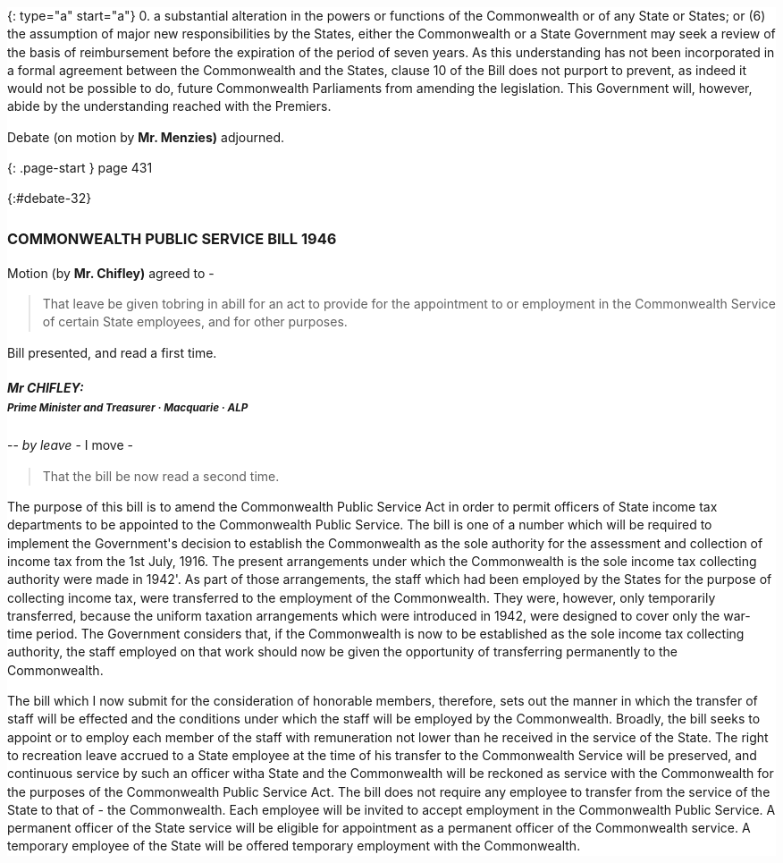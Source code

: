 {: type="a" start="a"}
0. a substantial alteration in the powers or functions of the Commonwealth or of any State or States; or (6) the assumption of major new responsibilities by the States, either the Commonwealth or a State Government may seek a review of the basis of reimbursement before the expiration of the period of seven years. As this understanding has not been incorporated in a formal agreement between the Commonwealth and the States, clause 10 of the Bill does not purport to prevent, as indeed it would not be possible to do, future Commonwealth Parliaments from amending the legislation. This Government will, however, abide by the understanding reached with the Premiers. 

Debate (on motion by  **Mr. Menzies)**  adjourned. 

{: .page-start }
page 431

{:#debate-32}
### COMMONWEALTH PUBLIC SERVICE BILL 1946

Motion (by  **Mr. Chifley)**  agreed to - 

  >That leave be given tobring in abill for an act to provide for the appointment to or employment in the Commonwealth Service of certain State employees, and for other purposes. 

Bill presented, and read a first time. 

##### Mr CHIFLEY:<br><small class="text-muted">Prime Minister and Treasurer &middot; Macquarie &middot; ALP</small>

--  *by leave*  - I move - 

  >That the bill be now read a second time. 

The purpose of this bill is to amend the Commonwealth Public Service Act in order to permit officers of State income tax departments to be appointed to the Commonwealth Public Service. The bill is one of a number which will be required to implement the Government's decision to establish the Commonwealth as the sole authority for the assessment and collection of income tax from the 1st July, 1916. The present arrangements under which the Commonwealth is the sole income tax collecting authority were made in 1942'. As part of those arrangements, the staff which had been employed by the States for the purpose of collecting income tax, were transferred to the employment of the Commonwealth. They were, however, only temporarily transferred, because the uniform taxation arrangements which were introduced in 1942, were designed to cover only the war-time period. The Government considers that, if the Commonwealth is now to be established as the sole income tax collecting authority, the staff employed on that work should now be given the opportunity of transferring permanently to the Commonwealth. 

The bill which I now submit for the consideration of honorable members, therefore, sets out the manner in which the transfer of staff will be effected and the conditions under which the staff will be employed by the Commonwealth. Broadly, the bill seeks to appoint or to employ each member of the staff with remuneration not lower than he received in the service of the State. The right to recreation leave accrued to a State employee at the time of his transfer to the Commonwealth Service will be preserved, and continuous service by such an officer witha State and the Commonwealth will be reckoned as service with the Commonwealth for the purposes of the Commonwealth Public Service Act. The bill does not require any employee to transfer from the service of the State to that of - the Commonwealth. Each employee will be invited to accept employment in the Commonwealth Public Service. A permanent officer of the State service will be eligible for appointment as a permanent officer of the Commonwealth service. A temporary employee of the State will be offered temporary employment with the Commonwealth. 
